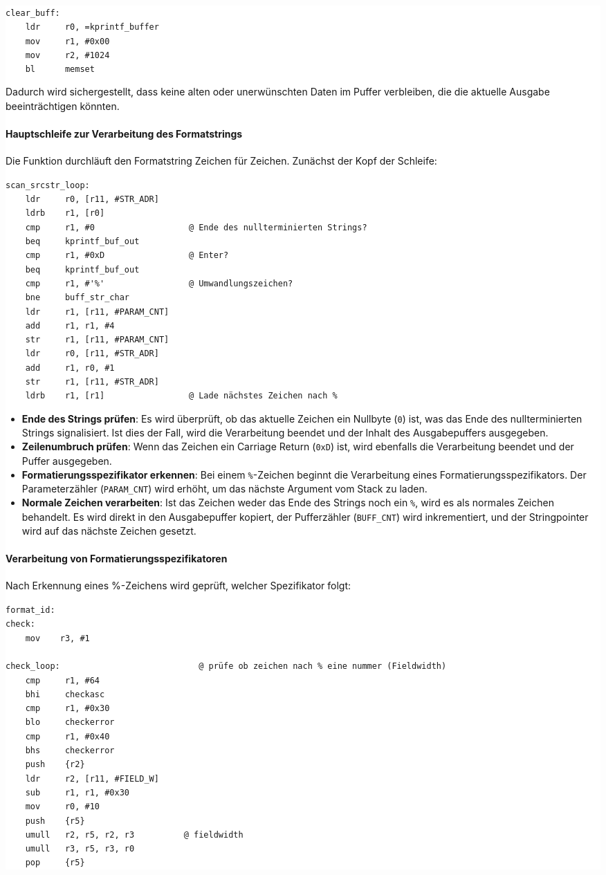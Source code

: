 ```
clear_buff:
	ldr 	r0, =kprintf_buffer     
	mov     r1, #0x00
	mov     r2, #1024
	bl      memset	
```
Dadurch wird sichergestellt, dass keine alten oder unerwünschten Daten im Puffer verbleiben, die die aktuelle Ausgabe beeinträchtigen könnten.

#### Hauptschleife zur Verarbeitung des Formatstrings
Die Funktion durchläuft den Formatstring Zeichen für Zeichen. Zunächst der Kopf der Schleife:

```
scan_srcstr_loop:				
	ldr     r0, [r11, #STR_ADR]
	ldrb    r1, [r0]   
	cmp     r1, #0                   @ Ende des nullterminierten Strings?
	beq     kprintf_buf_out
	cmp     r1, #0xD                 @ Enter?
	beq     kprintf_buf_out
	cmp     r1, #'%'                 @ Umwandlungszeichen?
	bne     buff_str_char
	ldr     r1, [r11, #PARAM_CNT]   
	add     r1, r1, #4                      
	str     r1, [r11, #PARAM_CNT]    
	ldr     r0, [r11, #STR_ADR]
	add     r1, r0, #1
	str     r1, [r11, #STR_ADR]
	ldrb    r1, [r1]                 @ Lade nächstes Zeichen nach %
```
- **Ende des Strings prüfen**: Es wird überprüft, ob das aktuelle Zeichen ein Nullbyte (`0`) ist, was das Ende des nullterminierten Strings signalisiert. Ist dies der Fall, wird die Verarbeitung beendet und der Inhalt des Ausgabepuffers ausgegeben.
- **Zeilenumbruch prüfen**: Wenn das Zeichen ein Carriage Return (`0xD`) ist, wird ebenfalls die Verarbeitung beendet und der Puffer ausgegeben.
- **Formatierungsspezifikator erkennen**: Bei einem `%`-Zeichen beginnt die Verarbeitung eines Formatierungsspezifikators. Der Parameterzähler (`PARAM_CNT`) wird erhöht, um das nächste Argument vom Stack zu laden.
- **Normale Zeichen verarbeiten**: Ist das Zeichen weder das Ende des Strings noch ein `%`, wird es als normales Zeichen behandelt. Es wird direkt in den Ausgabepuffer kopiert, der Pufferzähler (`BUFF_CNT`) wird inkrementiert, und der Stringpointer wird auf das nächste Zeichen gesetzt.

#### Verarbeitung von Formatierungsspezifikatoren
Nach Erkennung eines %-Zeichens wird geprüft, welcher Spezifikator folgt:

```
format_id:                           
check: 
	mov    r3, #1
	
check_loop:                            @ prüfe ob zeichen nach % eine nummer (Fieldwidth)
	cmp 	r1, #64
	bhi 	checkasc
	cmp     r1, #0x30
	blo     checkerror
	cmp     r1, #0x40
	bhs     checkerror
	push    {r2}
	ldr     r2, [r11, #FIELD_W]
	sub     r1, r1, #0x30
	mov     r0, #10
	push    {r5}
	umull 	r2, r5, r2, r3          @ fieldwidth
	umull   r3, r5, r3, r0    
	pop     {r5}
```